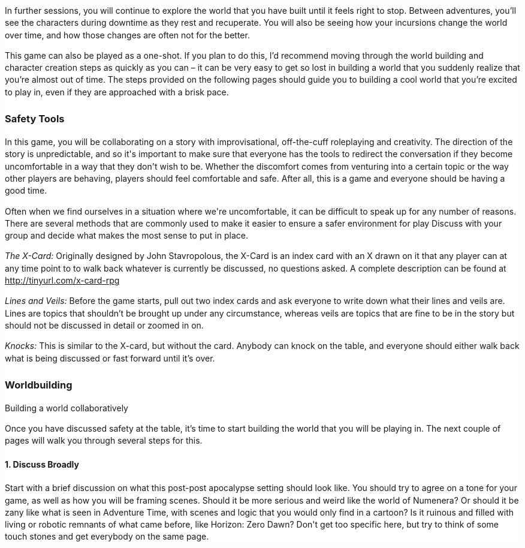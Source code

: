 In further sessions, you will continue to explore the world that you have built until it feels right to stop. Between adventures, you’ll see the characters during downtime as they rest and recuperate. You will also be seeing how your incursions change the world over time, and how those changes are often not for the better.

This game can also be played as a one-shot. If you plan to do this, I’d recommend moving through the world building and character creation steps as quickly as you can – it can be very easy to get so lost in building a world that you suddenly realize that you’re almost out of time. The steps provided on the following pages should guide you to building a cool world that you’re excited to play in, even if they are approached with a brisk pace.



### Safety Tools



In this game, you will be collaborating on a story with improvisational, off-the-cuff roleplaying and creativity. The direction of the story is unpredictable, and so it's important to make sure that everyone has the tools to redirect the conversation if they become uncomfortable in a way that they don't wish to be. Whether the discomfort comes from venturing into a certain topic or the way other players are behaving, players should feel comfortable and safe. After all, this is a game and everyone should be having a good time.

Often when we find ourselves in a situation where we're uncomfortable, it can be difficult to speak up for any number of reasons. There are several methods that are commonly used to make it easier to ensure a safer environment for play Discuss with your group and decide what makes the most sense to put in place.

_The X-Card:_ Originally designed by John Stavropolous, the X-Card is an index card with an X drawn on it that any player can at any time point to to walk back whatever is currently be discussed, no questions asked. A complete description can be found at http://tinyurl.com/x-card-rpg

_Lines and Veils:_ Before the game starts, pull out two index cards and ask everyone to write down what their lines and veils are. Lines are topics that shouldn’t be brought up under any circumstance, whereas veils are topics that are fine to be in the story but should not be discussed in detail or zoomed in on.

_Knocks:_ This is similar to the X-card, but without the card. Anybody can knock on the table, and everyone should either walk back what is being discussed or fast forward until it’s over.



### Worldbuilding



Building a world collaboratively

Once you have discussed safety at the table, it’s time to start building the world that you will be playing in. The next couple of pages will walk you through several steps for this. 

#### 1. Discuss Broadly

Start with a brief discussion on what this post-post apocalypse setting should look like. You should try to agree on a tone for your game, as well as how you will be framing scenes. Should it be more serious and weird like the world of Numenera? Or should it be zany like what is seen in Adventure Time, with scenes and logic that you would only find in a cartoon? Is it ruinous and filled with living or robotic remnants of what came before, like Horizon: Zero Dawn? Don't get too specific here, but try to think of some touch stones and get everybody on the same page.
